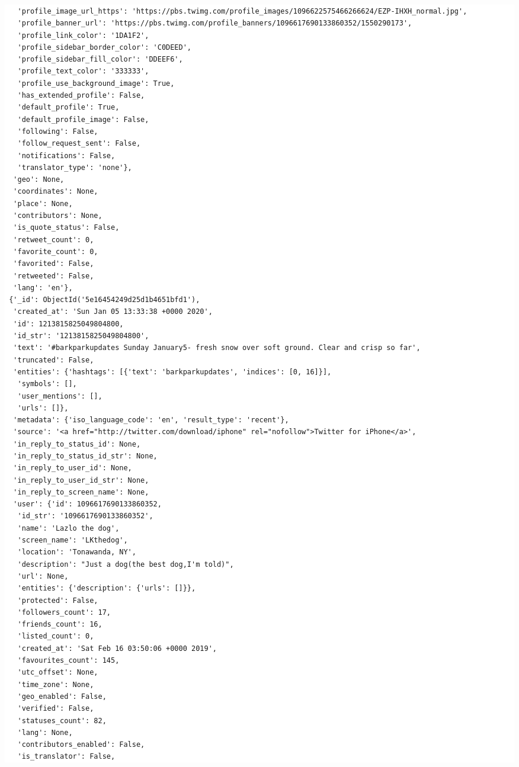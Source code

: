        'profile_image_url_https': 'https://pbs.twimg.com/profile_images/1096622575466266624/EZP-IHXH_normal.jpg',
       'profile_banner_url': 'https://pbs.twimg.com/profile_banners/1096617690133860352/1550290173',
       'profile_link_color': '1DA1F2',
       'profile_sidebar_border_color': 'C0DEED',
       'profile_sidebar_fill_color': 'DDEEF6',
       'profile_text_color': '333333',
       'profile_use_background_image': True,
       'has_extended_profile': False,
       'default_profile': True,
       'default_profile_image': False,
       'following': False,
       'follow_request_sent': False,
       'notifications': False,
       'translator_type': 'none'},
      'geo': None,
      'coordinates': None,
      'place': None,
      'contributors': None,
      'is_quote_status': False,
      'retweet_count': 0,
      'favorite_count': 0,
      'favorited': False,
      'retweeted': False,
      'lang': 'en'},
     {'_id': ObjectId('5e16454249d25d1b4651bfd1'),
      'created_at': 'Sun Jan 05 13:33:38 +0000 2020',
      'id': 1213815825049804800,
      'id_str': '1213815825049804800',
      'text': '#barkparkupdates Sunday January5- fresh snow over soft ground. Clear and crisp so far',
      'truncated': False,
      'entities': {'hashtags': [{'text': 'barkparkupdates', 'indices': [0, 16]}],
       'symbols': [],
       'user_mentions': [],
       'urls': []},
      'metadata': {'iso_language_code': 'en', 'result_type': 'recent'},
      'source': '<a href="http://twitter.com/download/iphone" rel="nofollow">Twitter for iPhone</a>',
      'in_reply_to_status_id': None,
      'in_reply_to_status_id_str': None,
      'in_reply_to_user_id': None,
      'in_reply_to_user_id_str': None,
      'in_reply_to_screen_name': None,
      'user': {'id': 1096617690133860352,
       'id_str': '1096617690133860352',
       'name': 'Lazlo the dog',
       'screen_name': 'LKthedog',
       'location': 'Tonawanda, NY',
       'description': "Just a dog(the best dog,I'm told)",
       'url': None,
       'entities': {'description': {'urls': []}},
       'protected': False,
       'followers_count': 17,
       'friends_count': 16,
       'listed_count': 0,
       'created_at': 'Sat Feb 16 03:50:06 +0000 2019',
       'favourites_count': 145,
       'utc_offset': None,
       'time_zone': None,
       'geo_enabled': False,
       'verified': False,
       'statuses_count': 82,
       'lang': None,
       'contributors_enabled': False,
       'is_translator': False,